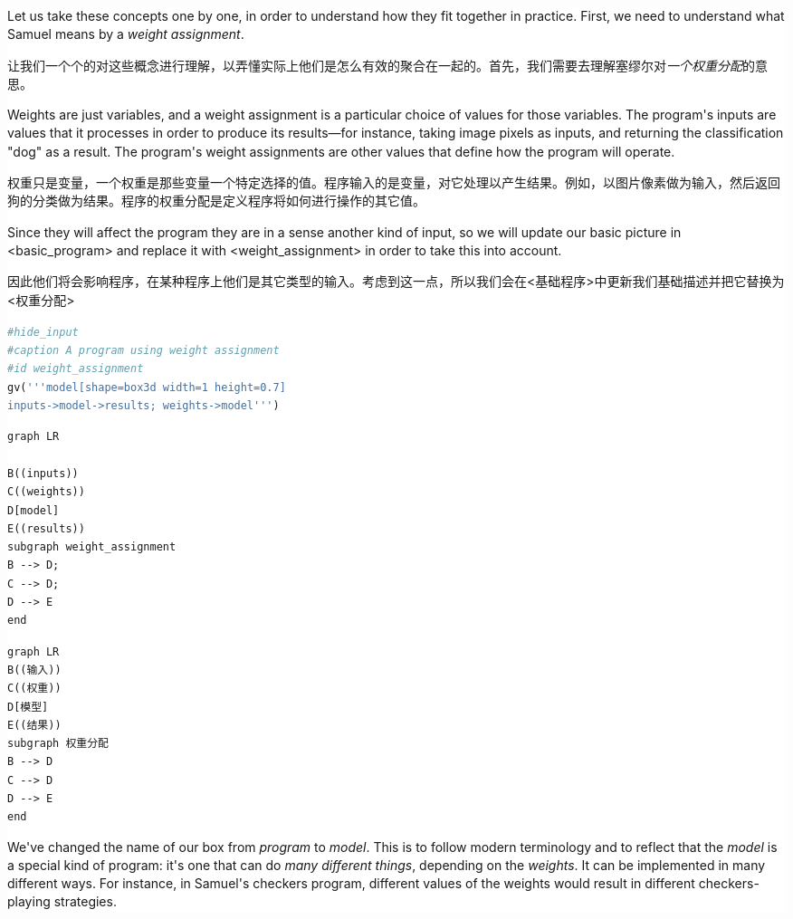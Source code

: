 Let us take these concepts one by one, in order to understand how they fit together in practice. First, we need to understand what Samuel means by a *weight assignment*.

让我们一个个的对这些概念进行理解，以弄懂实际上他们是怎么有效的聚合在一起的。首先，我们需要去理解塞缪尔对*一个权重分配*的意思。

Weights are just variables, and a weight assignment is a particular choice of values for those variables. The program's inputs are values that it processes in order to produce its results—for instance, taking image pixels as inputs, and returning the classification "dog" as a result. The program's weight assignments are other values that define how the program will operate.

权重只是变量，一个权重是那些变量一个特定选择的值。程序输入的是变量，对它处理以产生结果。例如，以图片像素做为输入，然后返回狗的分类做为结果。程序的权重分配是定义程序将如何进行操作的其它值。

Since they will affect the program they are in a sense another kind of input, so we will update our basic picture in <basic_program> and replace it with <weight_assignment> in order to take this into account.

因此他们将会影响程序，在某种程序上他们是其它类型的输入。考虑到这一点，所以我们会在<基础程序>中更新我们基础描述并把它替换为<权重分配>

```python
#hide_input
#caption A program using weight assignment
#id weight_assignment
gv('''model[shape=box3d width=1 height=0.7]
inputs->model->results; weights->model''')
```

```mermaid
graph LR

B((inputs))
C((weights))
D[model]
E((results))
subgraph weight_assignment
B --> D;
C --> D;
D --> E
end
```

```mermaid
graph LR
B((输入))
C((权重))
D[模型]
E((结果))
subgraph 权重分配
B --> D
C --> D
D --> E
end
```

We've changed the name of our box from *program* to *model*. This is to follow modern terminology and to reflect that the *model* is a special kind of program: it's one that can do *many different things*, depending on the *weights*. It can be implemented in many different ways. For instance, in Samuel's checkers program, different values of the weights would result in different checkers-playing strategies.
